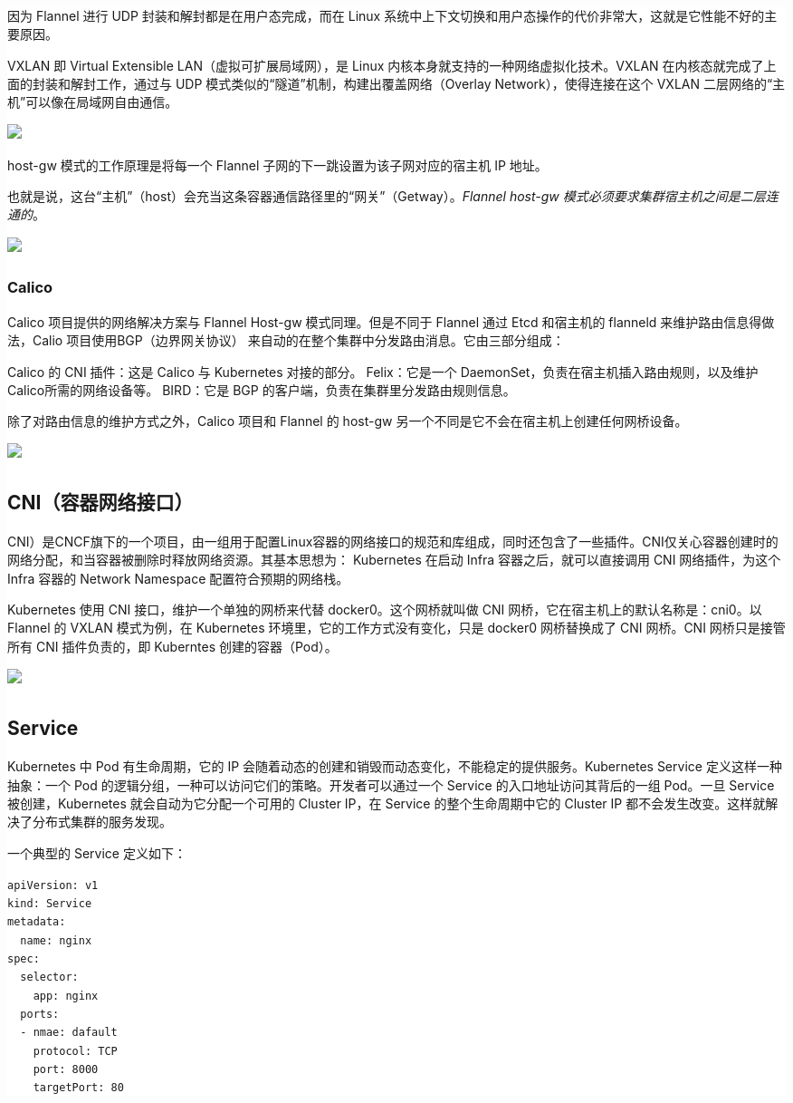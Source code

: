 因为 Flannel 进行 UDP 封装和解封都是在用户态完成，而在 Linux 系统中上下文切换和用户态操作的代价非常大，这就是它性能不好的主要原因。

VXLAN 即 Virtual Extensible LAN（虚拟可扩展局域网），是 Linux 内核本身就支持的一种网络虚拟化技术。VXLAN 在内核态就完成了上面的封装和解封工作，通过与 UDP 模式类似的“隧道”机制，构建出覆盖网络（Overlay Network），使得连接在这个 VXLAN 二层网络的“主机”可以像在局域网自由通信。

![](https://oscimg.oschina.net/oscnet/be8b29629e82329fbdcb6325a0f45f6c06b.jpg)

host-gw 模式的工作原理是将每一个 Flannel 子网的下一跳设置为该子网对应的宿主机 IP 地址。

也就是说，这台“主机”（host）会充当这条容器通信路径里的“网关”（Getway）。_Flannel host-gw 模式必须要求集群宿主机之间是二层连通的_。

![](https://oscimg.oschina.net/oscnet/8a050fa47e4eedc3d194a256f2f505a2b79.jpg)

### Calico <a id="h2_4"></a>

Calico 项目提供的网络解决方案与 Flannel Host-gw 模式同理。但是不同于 Flannel 通过 Etcd 和宿主机的 flanneld 来维护路由信息得做法，Calio 项目使用BGP（边界网关协议） 来自动的在整个集群中分发路由消息。它由三部分组成：

Calico 的 CNI 插件：这是 Calico 与 Kubernetes 对接的部分。 Felix：它是一个 DaemonSet，负责在宿主机插入路由规则，以及维护Calico所需的网络设备等。 BIRD：它是 BGP 的客户端，负责在集群里分发路由规则信息。

除了对路由信息的维护方式之外，Calico 项目和 Flannel 的 host-gw 另一个不同是它不会在宿主机上创建任何网桥设备。

![](https://oscimg.oschina.net/oscnet/eb6b9072b2355576de0d6184696e237b394.jpg)

## CNI（容器网络接口） <a id="h1_5"></a>

CNI）是CNCF旗下的一个项目，由一组用于配置Linux容器的网络接口的规范和库组成，同时还包含了一些插件。CNI仅关心容器创建时的网络分配，和当容器被删除时释放网络资源。其基本思想为： Kubernetes 在启动 Infra 容器之后，就可以直接调用 CNI 网络插件，为这个 Infra 容器的 Network Namespace 配置符合预期的网络栈。

Kubernetes 使用 CNI 接口，维护一个单独的网桥来代替 docker0。这个网桥就叫做 CNI 网桥，它在宿主机上的默认名称是：cni0。以 Flannel 的 VXLAN 模式为例，在 Kubernetes 环境里，它的工作方式没有变化，只是 docker0 网桥替换成了 CNI 网桥。CNI 网桥只是接管所有 CNI 插件负责的，即 Kuberntes 创建的容器（Pod）。

![](https://oscimg.oschina.net/oscnet/da0c2c395050992cdc13bdeeb71b3772d08.jpg)

## Service <a id="h1_6"></a>

Kubernetes 中 Pod 有生命周期，它的 IP 会随着动态的创建和销毁而动态变化，不能稳定的提供服务。Kubernetes Service 定义这样一种抽象：一个 Pod 的逻辑分组，一种可以访问它们的策略。开发者可以通过一个 Service 的入口地址访问其背后的一组 Pod。一旦 Service 被创建，Kubernetes 就会自动为它分配一个可用的 Cluster IP，在 Service 的整个生命周期中它的 Cluster IP 都不会发生改变。这样就解决了分布式集群的服务发现。

一个典型的 Service 定义如下：

```text
apiVersion: v1
kind: Service
metadata:
  name: nginx
spec:
  selector:
    app: nginx
  ports:
  - nmae: dafault
    protocol: TCP
    port: 8000
    targetPort: 80
```

